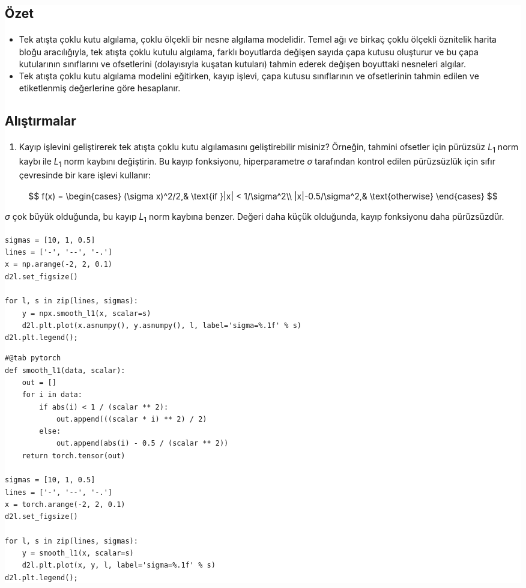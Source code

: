## Özet

* Tek atışta çoklu kutu algılama, çoklu ölçekli bir nesne algılama modelidir. Temel ağı ve birkaç çoklu ölçekli öznitelik harita bloğu aracılığıyla, tek atışta çoklu kutulu algılama, farklı boyutlarda değişen sayıda çapa kutusu oluşturur ve bu çapa kutularının sınıflarını ve ofsetlerini (dolayısıyla kuşatan kutuları) tahmin ederek değişen boyuttaki nesneleri algılar.
* Tek atışta çoklu kutu algılama modelini eğitirken, kayıp işlevi, çapa kutusu sınıflarının ve ofsetlerinin tahmin edilen ve etiketlenmiş değerlerine göre hesaplanır.

## Alıştırmalar

1. Kayıp işlevini geliştirerek tek atışta çoklu kutu algılamasını geliştirebilir misiniz? Örneğin, tahmini ofsetler için pürüzsüz $L_1$ norm kaybı ile $L_1$ norm kaybını değiştirin. Bu kayıp fonksiyonu, hiperparametre $\sigma$ tarafından kontrol edilen pürüzsüzlük için sıfır çevresinde bir kare işlevi kullanır:

$$
f(x) =
    \begin{cases}
    (\sigma x)^2/2,& \text{if }|x| < 1/\sigma^2\\
    |x|-0.5/\sigma^2,& \text{otherwise}
    \end{cases}
$$

$\sigma$ çok büyük olduğunda, bu kayıp $L_1$ norm kaybına benzer. Değeri daha küçük olduğunda, kayıp fonksiyonu daha pürüzsüzdür.

```{.python .input}
sigmas = [10, 1, 0.5]
lines = ['-', '--', '-.']
x = np.arange(-2, 2, 0.1)
d2l.set_figsize()

for l, s in zip(lines, sigmas):
    y = npx.smooth_l1(x, scalar=s)
    d2l.plt.plot(x.asnumpy(), y.asnumpy(), l, label='sigma=%.1f' % s)
d2l.plt.legend();
```

```{.python .input}
#@tab pytorch
def smooth_l1(data, scalar):
    out = []
    for i in data:
        if abs(i) < 1 / (scalar ** 2):
            out.append(((scalar * i) ** 2) / 2)
        else:
            out.append(abs(i) - 0.5 / (scalar ** 2))
    return torch.tensor(out)

sigmas = [10, 1, 0.5]
lines = ['-', '--', '-.']
x = torch.arange(-2, 2, 0.1)
d2l.set_figsize()

for l, s in zip(lines, sigmas):
    y = smooth_l1(x, scalar=s)
    d2l.plt.plot(x, y, l, label='sigma=%.1f' % s)
d2l.plt.legend();
```
